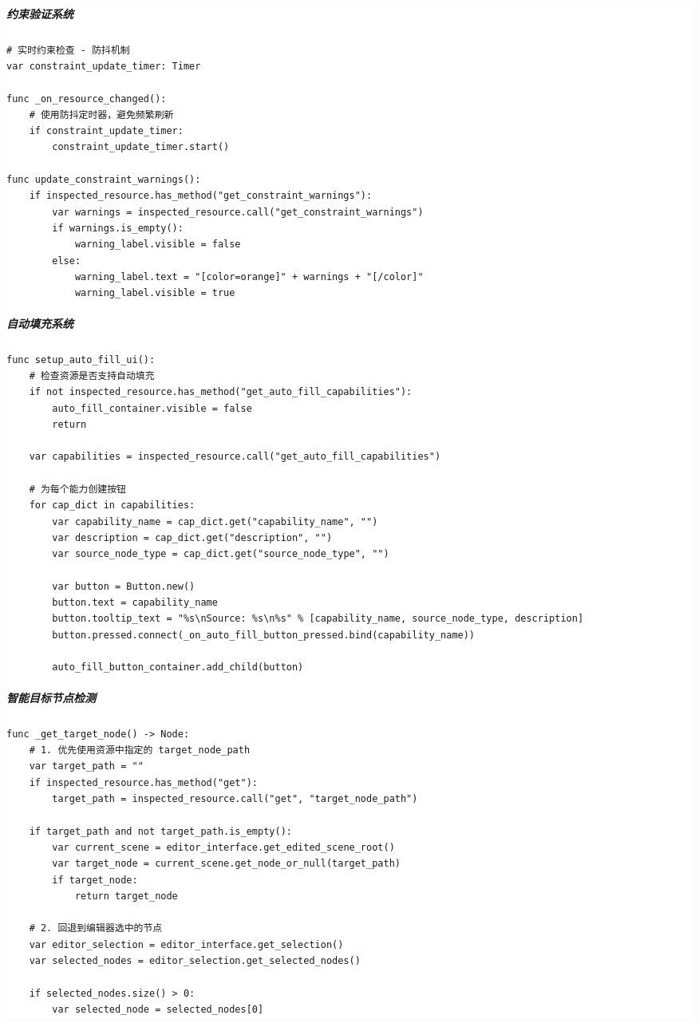 ##### 约束验证系统
```gdscript
# 实时约束检查 - 防抖机制
var constraint_update_timer: Timer

func _on_resource_changed():
    # 使用防抖定时器，避免频繁刷新
    if constraint_update_timer:
        constraint_update_timer.start()

func update_constraint_warnings():
    if inspected_resource.has_method("get_constraint_warnings"):
        var warnings = inspected_resource.call("get_constraint_warnings")
        if warnings.is_empty():
            warning_label.visible = false
        else:
            warning_label.text = "[color=orange]" + warnings + "[/color]"
            warning_label.visible = true
```

##### 自动填充系统
```gdscript
func setup_auto_fill_ui():
    # 检查资源是否支持自动填充
    if not inspected_resource.has_method("get_auto_fill_capabilities"):
        auto_fill_container.visible = false
        return
    
    var capabilities = inspected_resource.call("get_auto_fill_capabilities")
    
    # 为每个能力创建按钮
    for cap_dict in capabilities:
        var capability_name = cap_dict.get("capability_name", "")
        var description = cap_dict.get("description", "")
        var source_node_type = cap_dict.get("source_node_type", "")
        
        var button = Button.new()
        button.text = capability_name
        button.tooltip_text = "%s\nSource: %s\n%s" % [capability_name, source_node_type, description]
        button.pressed.connect(_on_auto_fill_button_pressed.bind(capability_name))
        
        auto_fill_button_container.add_child(button)
```

##### 智能目标节点检测
```gdscript
func _get_target_node() -> Node:
    # 1. 优先使用资源中指定的 target_node_path
    var target_path = ""
    if inspected_resource.has_method("get"):
        target_path = inspected_resource.call("get", "target_node_path")
    
    if target_path and not target_path.is_empty():
        var current_scene = editor_interface.get_edited_scene_root()
        var target_node = current_scene.get_node_or_null(target_path)
        if target_node:
            return target_node
    
    # 2. 回退到编辑器选中的节点
    var editor_selection = editor_interface.get_selection()
    var selected_nodes = editor_selection.get_selected_nodes()
    
    if selected_nodes.size() > 0:
        var selected_node = selected_nodes[0]
```